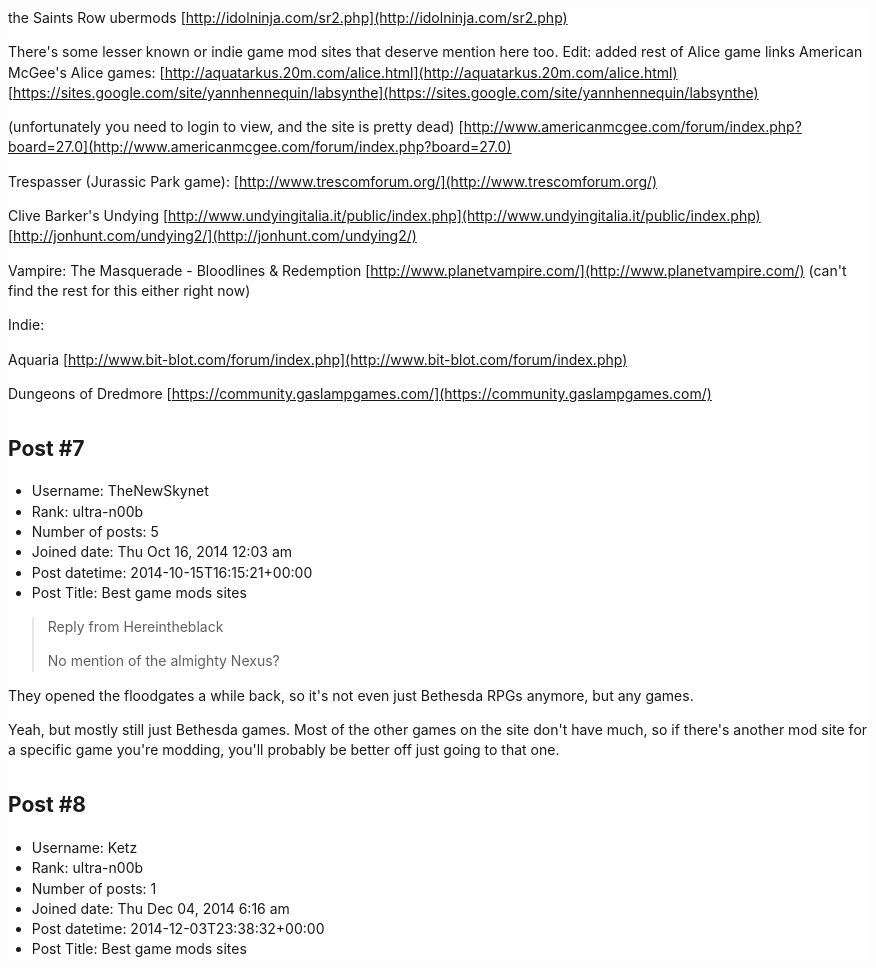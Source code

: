  the Saints Row ubermods
[http://idolninja.com/sr2.php](http://idolninja.com/sr2.php)

There's some lesser known or indie game mod sites that deserve mention here too.
Edit: added rest of Alice game links
American McGee's Alice games:
[http://aquatarkus.20m.com/alice.html](http://aquatarkus.20m.com/alice.html)
[https://sites.google.com/site/yannhennequin/labsynthe](https://sites.google.com/site/yannhennequin/labsynthe)

 (unfortunately you need to login to view,  and the site is pretty dead)
[http://www.americanmcgee.com/forum/index.php?board=27.0](http://www.americanmcgee.com/forum/index.php?board=27.0)

Trespasser (Jurassic Park game):
[http://www.trescomforum.org/](http://www.trescomforum.org/)

Clive Barker's Undying
[http://www.undyingitalia.it/public/index.php](http://www.undyingitalia.it/public/index.php)
[http://jonhunt.com/undying2/](http://jonhunt.com/undying2/)

Vampire: The Masquerade - Bloodlines & Redemption
[http://www.planetvampire.com/](http://www.planetvampire.com/)
 (can't find the rest for this either right now)

Indie:

Aquaria
[http://www.bit-blot.com/forum/index.php](http://www.bit-blot.com/forum/index.php)

Dungeons of Dredmore
[https://community.gaslampgames.com/](https://community.gaslampgames.com/)
## Post #7
- Username: TheNewSkynet
- Rank: ultra-n00b
- Number of posts: 5
- Joined date: Thu Oct 16, 2014 12:03 am
- Post datetime: 2014-10-15T16:15:21+00:00
- Post Title: Best game mods sites

> Reply from Hereintheblack
>
> No mention of the almighty Nexus? 

They opened the floodgates a while back, so it's not even just Bethesda RPGs anymore, but any games.

Yeah, but mostly still just Bethesda games. Most of the other games on the site don't have much, so if there's another mod site for a specific game you're modding, you'll probably be better off just going to that one.
## Post #8
- Username: Ketz
- Rank: ultra-n00b
- Number of posts: 1
- Joined date: Thu Dec 04, 2014 6:16 am
- Post datetime: 2014-12-03T23:38:32+00:00
- Post Title: Best game mods sites
